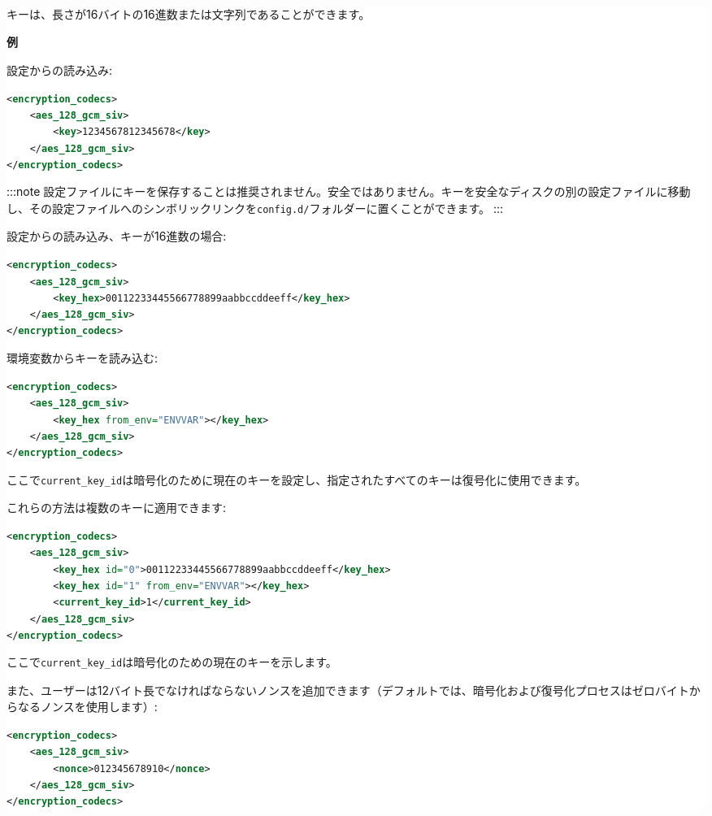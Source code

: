 キーは、長さが16バイトの16進数または文字列であることができます。

**例**

設定からの読み込み:

```xml
<encryption_codecs>
    <aes_128_gcm_siv>
        <key>1234567812345678</key>
    </aes_128_gcm_siv>
</encryption_codecs>
```

:::note
設定ファイルにキーを保存することは推奨されません。安全ではありません。キーを安全なディスクの別の設定ファイルに移動し、その設定ファイルへのシンボリックリンクを`config.d/`フォルダーに置くことができます。
:::

設定からの読み込み、キーが16進数の場合:

```xml
<encryption_codecs>
    <aes_128_gcm_siv>
        <key_hex>00112233445566778899aabbccddeeff</key_hex>
    </aes_128_gcm_siv>
</encryption_codecs>
```

環境変数からキーを読み込む:

```xml
<encryption_codecs>
    <aes_128_gcm_siv>
        <key_hex from_env="ENVVAR"></key_hex>
    </aes_128_gcm_siv>
</encryption_codecs>
```

ここで`current_key_id`は暗号化のために現在のキーを設定し、指定されたすべてのキーは復号化に使用できます。

これらの方法は複数のキーに適用できます:

```xml
<encryption_codecs>
    <aes_128_gcm_siv>
        <key_hex id="0">00112233445566778899aabbccddeeff</key_hex>
        <key_hex id="1" from_env="ENVVAR"></key_hex>
        <current_key_id>1</current_key_id>
    </aes_128_gcm_siv>
</encryption_codecs>
```

ここで`current_key_id`は暗号化のための現在のキーを示します。

また、ユーザーは12バイト長でなければならないノンスを追加できます（デフォルトでは、暗号化および復号化プロセスはゼロバイトからなるノンスを使用します）:

```xml
<encryption_codecs>
    <aes_128_gcm_siv>
        <nonce>012345678910</nonce>
    </aes_128_gcm_siv>
</encryption_codecs>
```

